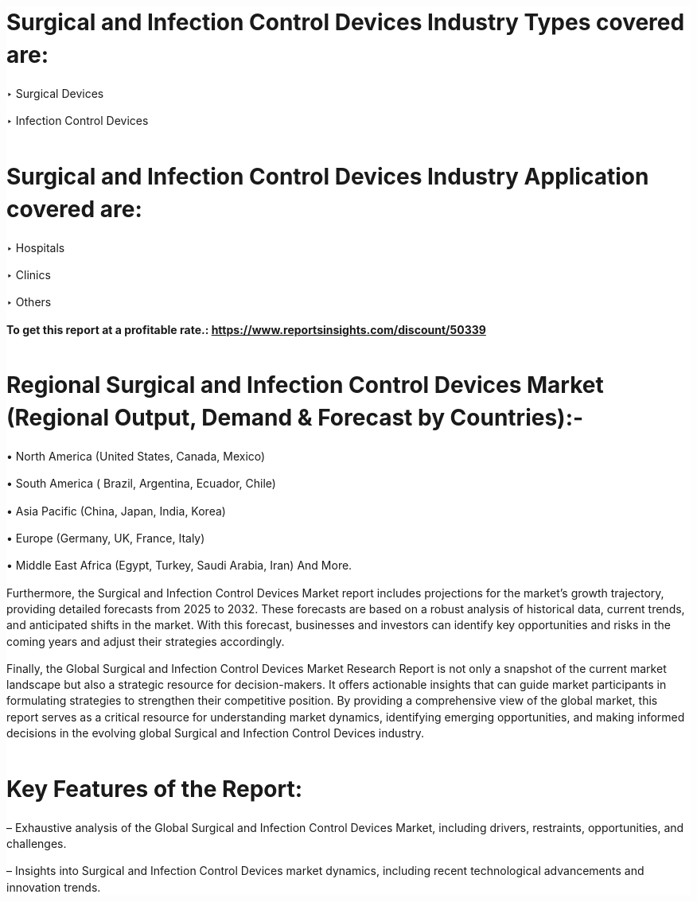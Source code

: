 # <strong>Surgical and Infection Control Devices Industry Types covered are:</strong>

‣ Surgical Devices

‣ Infection Control Devices

# <strong>Surgical and Infection Control Devices Industry Application covered are:</strong>

‣ Hospitals

‣ Clinics

‣ Others

<strong>To get this report at a profitable rate.: <a href=https://www.reportsinsights.com/discount/50339>https://www.reportsinsights.com/discount/50339</a></strong>

# <strong>Regional Surgical and Infection Control Devices Market (Regional Output, Demand &amp; Forecast by Countries):-</strong>

• North America (United States, Canada, Mexico)

• South America ( Brazil, Argentina, Ecuador, Chile)

• Asia Pacific (China, Japan, India, Korea)

• Europe (Germany, UK, France, Italy)

• Middle East Africa (Egypt, Turkey, Saudi Arabia, Iran) And More.

Furthermore, the Surgical and Infection Control Devices Market report includes projections for the market’s growth trajectory, providing detailed forecasts from 2025 to 2032. These forecasts are based on a robust analysis of historical data, current trends, and anticipated shifts in the market. With this forecast, businesses and investors can identify key opportunities and risks in the coming years and adjust their strategies accordingly.

Finally, the Global Surgical and Infection Control Devices Market Research Report is not only a snapshot of the current market landscape but also a strategic resource for decision-makers. It offers actionable insights that can guide market participants in formulating strategies to strengthen their competitive position. By providing a comprehensive view of the global market, this report serves as a critical resource for understanding market dynamics, identifying emerging opportunities, and making informed decisions in the evolving global Surgical and Infection Control Devices industry.

# <strong>Key Features of the Report:</strong>

– Exhaustive analysis of the Global Surgical and Infection Control Devices Market, including drivers, restraints, opportunities, and challenges.

– Insights into Surgical and Infection Control Devices market dynamics, including recent technological advancements and innovation trends.
